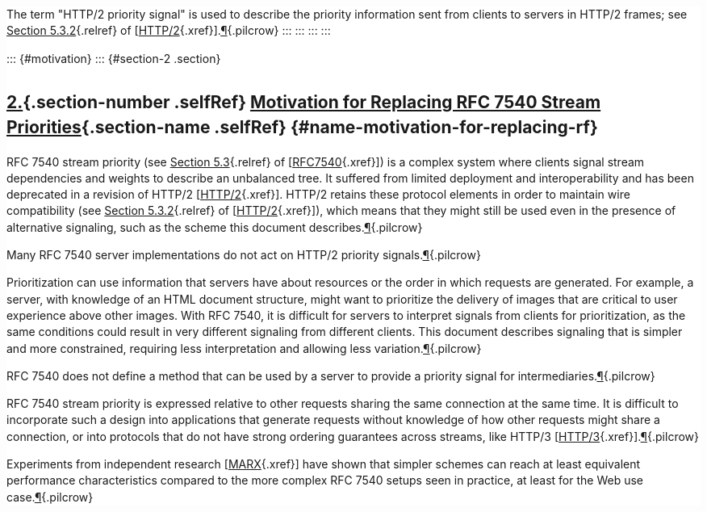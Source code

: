 The term \"HTTP/2 priority signal\" is used to describe the priority
information sent from clients to servers in HTTP/2 frames; see [Section
5.3.2](https://www.rfc-editor.org/rfc/rfc9113#section-5.3.2){.relref} of
\[[HTTP/2](#HTTP2){.xref}\].[¶](#section-1.1-6){.pilcrow}
:::
:::
:::
:::

::: {#motivation}
::: {#section-2 .section}
## [2.](#section-2){.section-number .selfRef} [Motivation for Replacing RFC 7540 Stream Priorities](#name-motivation-for-replacing-rf){.section-name .selfRef} {#name-motivation-for-replacing-rf}

RFC 7540 stream priority (see [Section
5.3](https://www.rfc-editor.org/rfc/rfc7540#section-5.3){.relref} of
\[[RFC7540](#RFC7540){.xref}\]) is a complex system where clients signal
stream dependencies and weights to describe an unbalanced tree. It
suffered from limited deployment and interoperability and has been
deprecated in a revision of HTTP/2 \[[HTTP/2](#HTTP2){.xref}\]. HTTP/2
retains these protocol elements in order to maintain wire compatibility
(see [Section
5.3.2](https://www.rfc-editor.org/rfc/rfc9113#section-5.3.2){.relref} of
\[[HTTP/2](#HTTP2){.xref}\]), which means that they might still be used
even in the presence of alternative signaling, such as the scheme this
document describes.[¶](#section-2-1){.pilcrow}

Many RFC 7540 server implementations do not act on HTTP/2 priority
signals.[¶](#section-2-2){.pilcrow}

Prioritization can use information that servers have about resources or
the order in which requests are generated. For example, a server, with
knowledge of an HTML document structure, might want to prioritize the
delivery of images that are critical to user experience above other
images. With RFC 7540, it is difficult for servers to interpret signals
from clients for prioritization, as the same conditions could result in
very different signaling from different clients. This document describes
signaling that is simpler and more constrained, requiring less
interpretation and allowing less variation.[¶](#section-2-3){.pilcrow}

RFC 7540 does not define a method that can be used by a server to
provide a priority signal for intermediaries.[¶](#section-2-4){.pilcrow}

RFC 7540 stream priority is expressed relative to other requests sharing
the same connection at the same time. It is difficult to incorporate
such a design into applications that generate requests without knowledge
of how other requests might share a connection, or into protocols that
do not have strong ordering guarantees across streams, like HTTP/3
\[[HTTP/3](#HTTP3){.xref}\].[¶](#section-2-5){.pilcrow}

Experiments from independent research \[[MARX](#MARX){.xref}\] have
shown that simpler schemes can reach at least equivalent performance
characteristics compared to the more complex RFC 7540 setups seen in
practice, at least for the Web use case.[¶](#section-2-6){.pilcrow}
